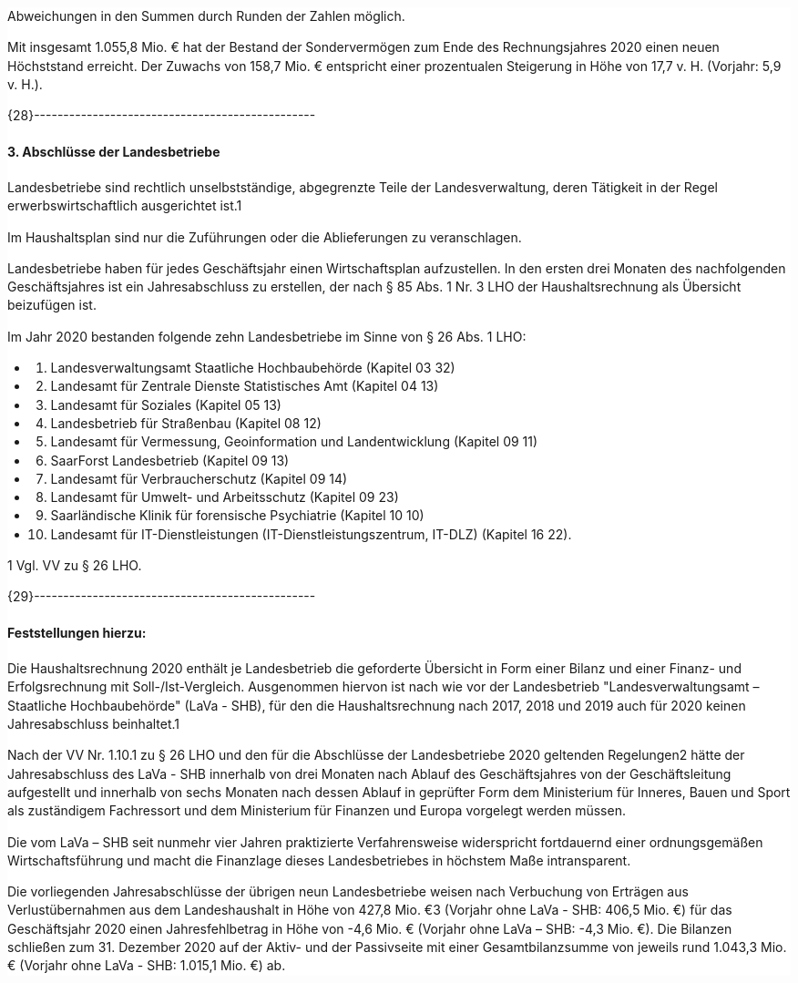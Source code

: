 Abweichungen in den Summen durch Runden der Zahlen möglich.

Mit insgesamt 1.055,8 Mio. € hat der Bestand der Sondervermögen zum Ende des Rechnungsjahres 2020 einen neuen Höchststand erreicht. Der Zuwachs von 158,7 Mio. € entspricht einer prozentualen Steigerung in Höhe von 17,7 v. H. (Vorjahr: 5,9 v. H.).

{28}------------------------------------------------

#### **3. Abschlüsse der Landesbetriebe**

Landesbetriebe sind rechtlich unselbstständige, abgegrenzte Teile der Landesverwaltung, deren Tätigkeit in der Regel erwerbswirtschaftlich ausgerichtet ist.1

Im Haushaltsplan sind nur die Zuführungen oder die Ablieferungen zu veranschlagen.

Landesbetriebe haben für jedes Geschäftsjahr einen Wirtschaftsplan aufzustellen. In den ersten drei Monaten des nachfolgenden Geschäftsjahres ist ein Jahresabschluss zu erstellen, der nach § 85 Abs. 1 Nr. 3 LHO der Haushaltsrechnung als Übersicht beizufügen ist.

Im Jahr 2020 bestanden folgende zehn Landesbetriebe im Sinne von § 26 Abs. 1 LHO:

- 1. Landesverwaltungsamt Staatliche Hochbaubehörde (Kapitel 03 32)
- 2. Landesamt für Zentrale Dienste Statistisches Amt (Kapitel 04 13)
- 3. Landesamt für Soziales (Kapitel 05 13)
- 4. Landesbetrieb für Straßenbau (Kapitel 08 12)
- 5. Landesamt für Vermessung, Geoinformation und Landentwicklung (Kapitel 09 11)
- 6. SaarForst Landesbetrieb (Kapitel 09 13)
- 7. Landesamt für Verbraucherschutz (Kapitel 09 14)
- 8. Landesamt für Umwelt- und Arbeitsschutz (Kapitel 09 23)
- 9. Saarländische Klinik für forensische Psychiatrie (Kapitel 10 10)
- 10. Landesamt für IT-Dienstleistungen (IT-Dienstleistungszentrum, IT-DLZ) (Kapitel 16 22).

 1 Vgl. VV zu § 26 LHO.

{29}------------------------------------------------

#### **Feststellungen hierzu:**

Die Haushaltsrechnung 2020 enthält je Landesbetrieb die geforderte Übersicht in Form einer Bilanz und einer Finanz- und Erfolgsrechnung mit Soll-/Ist-Vergleich. Ausgenommen hiervon ist nach wie vor der Landesbetrieb "Landesverwaltungsamt – Staatliche Hochbaubehörde" (LaVa - SHB), für den die Haushaltsrechnung nach 2017, 2018 und 2019 auch für 2020 keinen Jahresabschluss beinhaltet.1

Nach der VV Nr. 1.10.1 zu § 26 LHO und den für die Abschlüsse der Landesbetriebe 2020 geltenden Regelungen2 hätte der Jahresabschluss des LaVa - SHB innerhalb von drei Monaten nach Ablauf des Geschäftsjahres von der Geschäftsleitung aufgestellt und innerhalb von sechs Monaten nach dessen Ablauf in geprüfter Form dem Ministerium für Inneres, Bauen und Sport als zuständigem Fachressort und dem Ministerium für Finanzen und Europa vorgelegt werden müssen.

Die vom LaVa – SHB seit nunmehr vier Jahren praktizierte Verfahrensweise widerspricht fortdauernd einer ordnungsgemäßen Wirtschaftsführung und macht die Finanzlage dieses Landesbetriebes in höchstem Maße intransparent.

Die vorliegenden Jahresabschlüsse der übrigen neun Landesbetriebe weisen nach Verbuchung von Erträgen aus Verlustübernahmen aus dem Landeshaushalt in Höhe von 427,8 Mio. €3 (Vorjahr ohne LaVa - SHB: 406,5 Mio. €) für das Geschäftsjahr 2020 einen Jahresfehlbetrag in Höhe von -4,6 Mio. € (Vorjahr ohne LaVa – SHB: -4,3 Mio. €). Die Bilanzen schließen zum 31. Dezember 2020 auf der Aktiv- und der Passivseite mit einer Gesamtbilanzsumme von jeweils rund 1.043,3 Mio. € (Vorjahr ohne LaVa - SHB: 1.015,1 Mio. €) ab.
